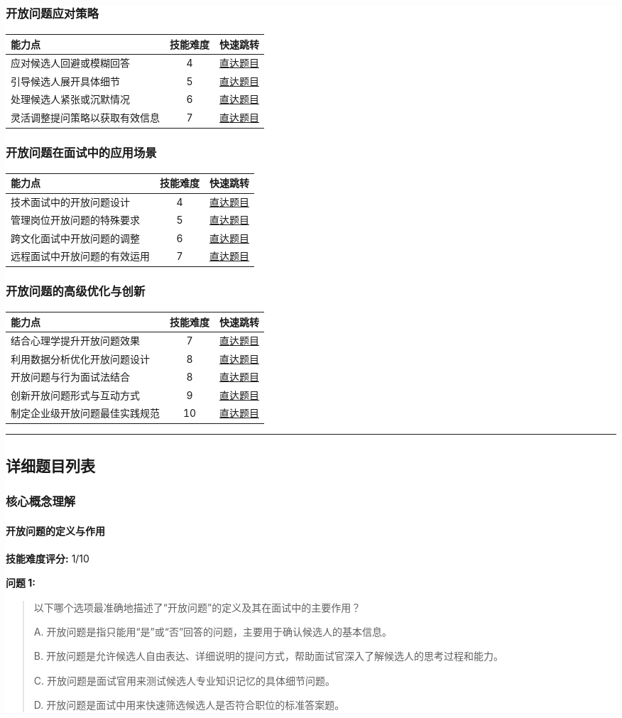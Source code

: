 ### 开放问题应对策略

| 能力点 | 技能难度| 快速跳转 |
| :--- |:---: | :---: |
| 应对候选人回避或模糊回答 | 4 | [直达题目](#应对候选人回避或模糊回答) |
| 引导候选人展开具体细节 | 5 | [直达题目](#引导候选人展开具体细节) |
| 处理候选人紧张或沉默情况 | 6 | [直达题目](#处理候选人紧张或沉默情况) |
| 灵活调整提问策略以获取有效信息 | 7 | [直达题目](#灵活调整提问策略以获取有效信息) |

### 开放问题在面试中的应用场景

| 能力点 | 技能难度| 快速跳转 |
| :--- |:---: | :---: |
| 技术面试中的开放问题设计 | 4 | [直达题目](#技术面试中的开放问题设计) |
| 管理岗位开放问题的特殊要求 | 5 | [直达题目](#管理岗位开放问题的特殊要求) |
| 跨文化面试中开放问题的调整 | 6 | [直达题目](#跨文化面试中开放问题的调整) |
| 远程面试中开放问题的有效运用 | 7 | [直达题目](#远程面试中开放问题的有效运用) |

### 开放问题的高级优化与创新

| 能力点 | 技能难度| 快速跳转 |
| :--- |:---: | :---: |
| 结合心理学提升开放问题效果 | 7 | [直达题目](#结合心理学提升开放问题效果) |
| 利用数据分析优化开放问题设计 | 8 | [直达题目](#利用数据分析优化开放问题设计) |
| 开放问题与行为面试法结合 | 8 | [直达题目](#开放问题与行为面试法结合) |
| 创新开放问题形式与互动方式 | 9 | [直达题目](#创新开放问题形式与互动方式) |
| 制定企业级开放问题最佳实践规范 | 10 | [直达题目](#制定企业级开放问题最佳实践规范) |

---

## 详细题目列表

### 核心概念理解

<a id='开放问题的定义与作用'></a>
#### 开放问题的定义与作用

**技能难度评分:** 1/10

**问题 1:**

> 以下哪个选项最准确地描述了“开放问题”的定义及其在面试中的主要作用？
> 
> A. 开放问题是指只能用“是”或“否”回答的问题，主要用于确认候选人的基本信息。
> 
> B. 开放问题是允许候选人自由表达、详细说明的提问方式，帮助面试官深入了解候选人的思考过程和能力。
> 
> C. 开放问题是面试官用来测试候选人专业知识记忆的具体细节问题。
> 
> D. 开放问题是面试中用来快速筛选候选人是否符合职位的标准答案题。
